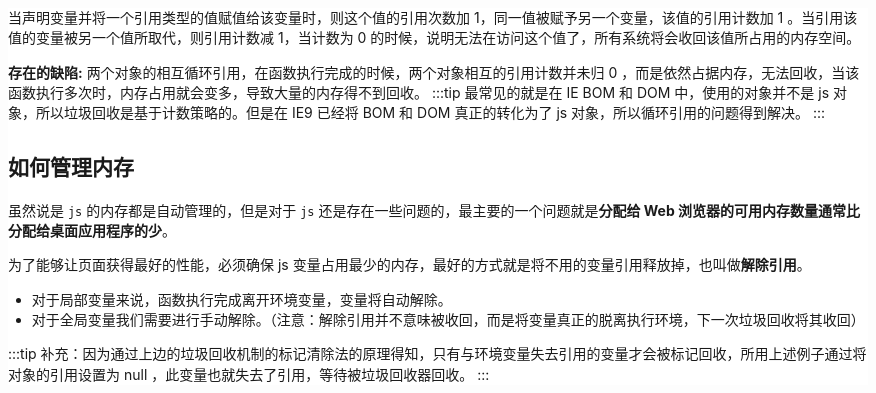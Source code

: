 当声明变量并将一个引用类型的值赋值给该变量时，则这个值的引用次数加 1，同一值被赋予另一个变量，该值的引用计数加 1 。当引用该值的变量被另一个值所取代，则引用计数减 1，当计数为 0 的时候，说明无法在访问这个值了，所有系统将会收回该值所占用的内存空间。

**存在的缺陷:** 两个对象的相互循环引用，在函数执行完成的时候，两个对象相互的引用计数并未归 0 ，而是依然占据内存，无法回收，当该函数执行多次时，内存占用就会变多，导致大量的内存得不到回收。
:::tip
最常见的就是在 IE BOM 和 DOM 中，使用的对象并不是 js 对象，所以垃圾回收是基于计数策略的。但是在 IE9 已经将 BOM 和 DOM 真正的转化为了 js 对象，所以循环引用的问题得到解决。
:::

## 如何管理内存

虽然说是 `js` 的内存都是自动管理的，但是对于 `js` 还是存在一些问题的，最主要的一个问题就是**分配给 Web 浏览器的可用内存数量通常比分配给桌面应用程序的少**。

为了能够让页面获得最好的性能，必须确保 js 变量占用最少的内存，最好的方式就是将不用的变量引用释放掉，也叫做**解除引用**。

- 对于局部变量来说，函数执行完成离开环境变量，变量将自动解除。
- 对于全局变量我们需要进行手动解除。（注意：解除引用并不意味被收回，而是将变量真正的脱离执行环境，下一次垃圾回收将其收回）

:::tip
补充：因为通过上边的垃圾回收机制的标记清除法的原理得知，只有与环境变量失去引用的变量才会被标记回收，所用上述例子通过将对象的引用设置为 null ，此变量也就失去了引用，等待被垃圾回收器回收。
:::
